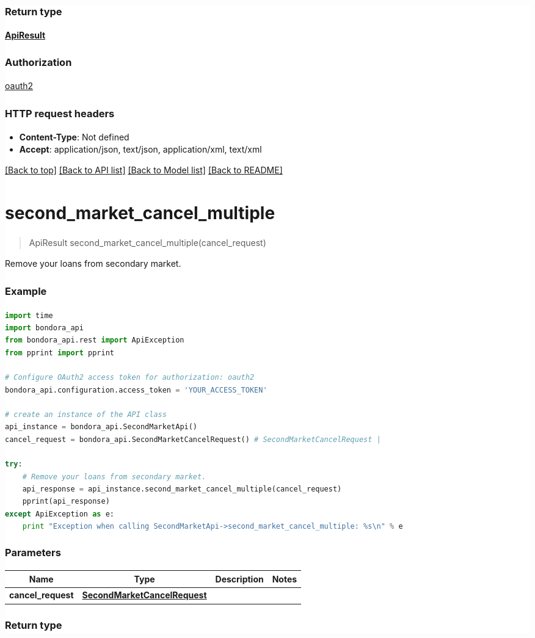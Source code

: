 ### Return type

[**ApiResult**](ApiResult.md)

### Authorization

[oauth2](../README.md#oauth2)

### HTTP request headers

 - **Content-Type**: Not defined
 - **Accept**: application/json, text/json, application/xml, text/xml

[[Back to top]](#) [[Back to API list]](../README.md#documentation-for-api-endpoints) [[Back to Model list]](../README.md#documentation-for-models) [[Back to README]](../README.md)

# **second_market_cancel_multiple**
> ApiResult second_market_cancel_multiple(cancel_request)

Remove your loans from secondary market.

### Example 
```python
import time
import bondora_api
from bondora_api.rest import ApiException
from pprint import pprint

# Configure OAuth2 access token for authorization: oauth2
bondora_api.configuration.access_token = 'YOUR_ACCESS_TOKEN'

# create an instance of the API class
api_instance = bondora_api.SecondMarketApi()
cancel_request = bondora_api.SecondMarketCancelRequest() # SecondMarketCancelRequest | 

try: 
    # Remove your loans from secondary market.
    api_response = api_instance.second_market_cancel_multiple(cancel_request)
    pprint(api_response)
except ApiException as e:
    print "Exception when calling SecondMarketApi->second_market_cancel_multiple: %s\n" % e
```

### Parameters

Name | Type | Description  | Notes
------------- | ------------- | ------------- | -------------
 **cancel_request** | [**SecondMarketCancelRequest**](SecondMarketCancelRequest.md)|  | 

### Return type
